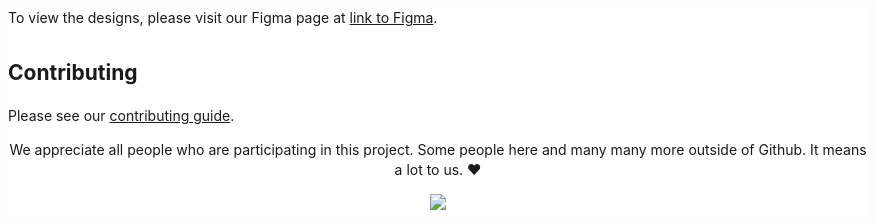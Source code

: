 To view the designs, please visit our Figma page at [link to Figma](https://www.figma.com/file/yOeQ521TJtGKn81juBFety/Paziresh-24-Design-system?type=design&node-id=635%3A14420&mode=dev).


## Contributing

Please see our [contributing guide](/CONTRIBUTING.md).

<p align=center>
 We appreciate all people who are participating in this project. Some people here and many many more outside of Github. It means a lot to us. ♥
 </p>
 
<p align=center> 
 <a href="https://github.com/paziresh24/patient/graphs/contributors">
  <img src="https://contrib.rocks/image?repo=paziresh24/patient" />
</a>
</p>
